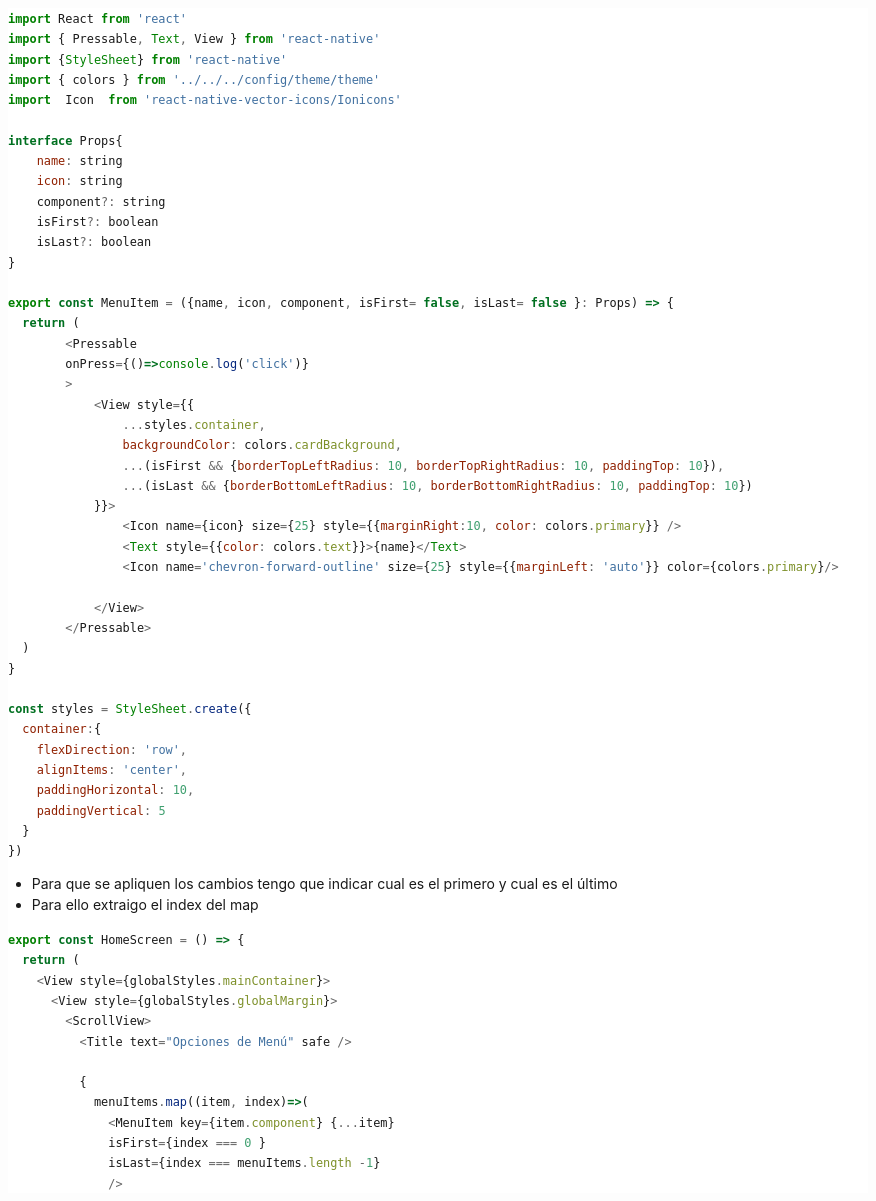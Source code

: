 ~~~js
import React from 'react'
import { Pressable, Text, View } from 'react-native'
import {StyleSheet} from 'react-native'
import { colors } from '../../../config/theme/theme'
import  Icon  from 'react-native-vector-icons/Ionicons'

interface Props{
    name: string
    icon: string
    component?: string
    isFirst?: boolean
    isLast?: boolean
}

export const MenuItem = ({name, icon, component, isFirst= false, isLast= false }: Props) => {
  return (
        <Pressable
        onPress={()=>console.log('click')}
        >
            <View style={{
                ...styles.container,
                backgroundColor: colors.cardBackground,
                ...(isFirst && {borderTopLeftRadius: 10, borderTopRightRadius: 10, paddingTop: 10}),
                ...(isLast && {borderBottomLeftRadius: 10, borderBottomRightRadius: 10, paddingTop: 10})
            }}>
                <Icon name={icon} size={25} style={{marginRight:10, color: colors.primary}} />
                <Text style={{color: colors.text}}>{name}</Text>
                <Icon name='chevron-forward-outline' size={25} style={{marginLeft: 'auto'}} color={colors.primary}/>

            </View>
        </Pressable>
  )
}

const styles = StyleSheet.create({
  container:{
    flexDirection: 'row',
    alignItems: 'center',
    paddingHorizontal: 10,
    paddingVertical: 5
  }
})
~~~

- Para que se apliquen los cambios tengo que indicar cual es el primero y cual es el último
- Para ello extraigo el index del map

~~~js
export const HomeScreen = () => {
  return (
    <View style={globalStyles.mainContainer}>
      <View style={globalStyles.globalMargin}>
        <ScrollView>
          <Title text="Opciones de Menú" safe />

          {
            menuItems.map((item, index)=>(
              <MenuItem key={item.component} {...item}
              isFirst={index === 0 }
              isLast={index === menuItems.length -1}
              />
~~~